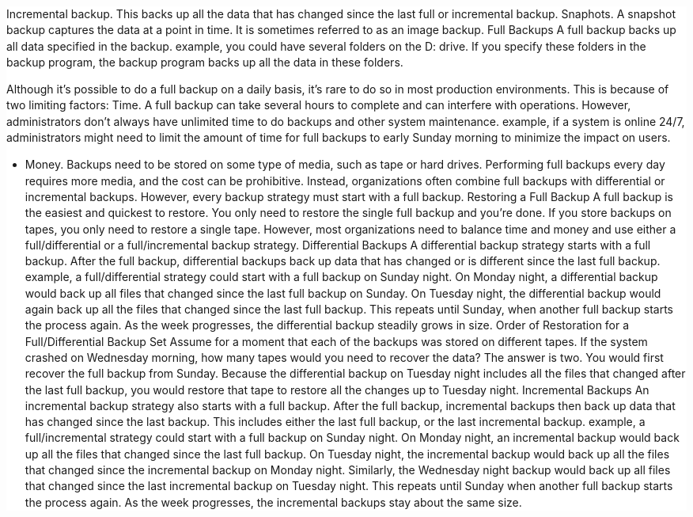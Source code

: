 Incremental backup. This backs up all the data that has changed since the last full or incremental backup.
Snaphots. A snapshot backup captures the data at a point in time. It is sometimes referred to as an image backup.
Full Backups
A full backup backs up all data specified in the backup. example, you could have several folders on the D: drive. If you specify these folders in the backup program, the backup program backs up all the data in these folders.



Although it’s possible to do a full backup on a daily basis, it’s rare to do so in most production environments. This is because of two limiting factors:
Time. A full backup can take several hours to complete and can interfere with operations. However, administrators don’t always have unlimited time to do backups and other system maintenance. example, if a system is online 24/7, administrators might need to limit the amount of time for full backups to early Sunday morning to minimize the impact on users.

- Money. Backups need to be stored on some type of media, such as tape or hard drives. Performing full backups every day requires more media, and the cost can be prohibitive. Instead, organizations often combine full
backups with differential or incremental backups.
However, every backup strategy must start with a full backup.
Restoring a Full Backup
A full backup is the easiest and quickest to restore. You only need to restore the single full backup and you’re done. If you store backups on tapes, you only need to restore a single tape. However, most organizations need to balance time and money and use either a full/differential or a full/incremental backup strategy.
Differential Backups
A differential backup strategy starts with a full backup. After the full backup, differential backups back up data that has changed or is different since the last full backup.
example, a full/differential strategy could start with a full backup on Sunday night. On Monday night, a differential backup would back up all files that changed since the last full backup on Sunday. On Tuesday night, the differential backup would again back up all the files that changed since the last full backup. This repeats until Sunday, when another full backup starts the process again. As the week progresses, the differential backup steadily grows in size.
Order of Restoration for a Full/Differential
Backup Set
Assume for a moment that each of the backups was stored on different tapes. If the system crashed on Wednesday morning, how many tapes would you need to recover the data?
The answer is two. You would first recover the full backup from Sunday. Because the differential backup on Tuesday night includes all the files that changed after the last full backup, you would restore that tape to restore all the changes up to Tuesday night.
Incremental Backups
An incremental backup strategy also starts with a full backup. After the full backup, incremental backups then back up data that has changed since the last backup. This includes either the last full backup, or the last incremental backup.
example, a full/incremental strategy could start with a full backup on Sunday night. On Monday night, an incremental backup would back up all the files that changed since the last full backup. On Tuesday night, the incremental backup would back up all the files that changed since the incremental backup on Monday night. Similarly, the Wednesday night backup would back up all files that changed since the last incremental backup on Tuesday night. This repeats until Sunday when another full backup starts the process again. As the week progresses, the incremental backups stay about the same size.
